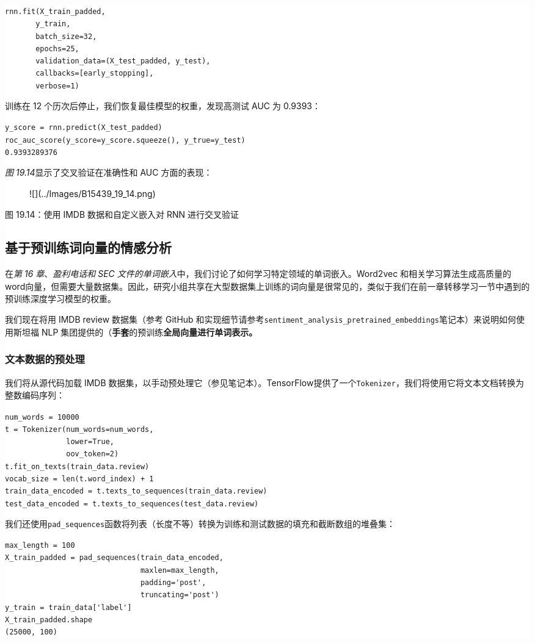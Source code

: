 ```
rnn.fit(X_train_padded, 
       y_train, 
       batch_size=32, 
       epochs=25, 
       validation_data=(X_test_padded, y_test),
       callbacks=[early_stopping],
       verbose=1) 
```

训练在 12 个历次后停止，我们恢复最佳模型的权重，发现高测试 AUC 为 0.9393：

```
y_score = rnn.predict(X_test_padded)
roc_auc_score(y_score=y_score.squeeze(), y_true=y_test)
0.9393289376 
```

*图 19.14*显示了交叉验证在准确性和 AUC 方面的表现：

<figure class="mediaobject">![](../Images/B15439_19_14.png)</figure>

图 19.14：使用 IMDB 数据和自定义嵌入对 RNN 进行交叉验证

## 基于预训练词向量的情感分析

在*第 16 章*、*盈利电话和 SEC 文件的单词嵌入*中，我们讨论了如何学习特定领域的单词嵌入。Word2vec 和相关学习算法生成高质量的 word向量，但需要大量数据集。因此，研究小组共享在大型数据集上训练的词向量是很常见的，类似于我们在前一章转移学习一节中遇到的预训练深度学习模型的权重。

我们现在将用 IMDB review 数据集（参考 GitHub 和实现细节请参考`sentiment_analysis_pretrained_embeddings`笔记本）来说明如何使用斯坦福 NLP 集团提供的（**手套**的预训练**全局向量进行单词表示。**

### 文本数据的预处理

我们将从源代码加载 IMDB 数据集，以手动预处理它（参见笔记本）。TensorFlow提供了一个`Tokenizer`，我们将使用它将文本文档转换为整数编码序列：

```
num_words = 10000
t = Tokenizer(num_words=num_words,
              lower=True, 
              oov_token=2)
t.fit_on_texts(train_data.review)
vocab_size = len(t.word_index) + 1
train_data_encoded = t.texts_to_sequences(train_data.review)
test_data_encoded = t.texts_to_sequences(test_data.review) 
```

我们还使用`pad_sequences`函数将列表（长度不等）转换为训练和测试数据的填充和截断数组的堆叠集：

```
max_length = 100
X_train_padded = pad_sequences(train_data_encoded, 
                               maxlen=max_length, 
                               padding='post',
                               truncating='post')
y_train = train_data['label']
X_train_padded.shape
(25000, 100) 
```

